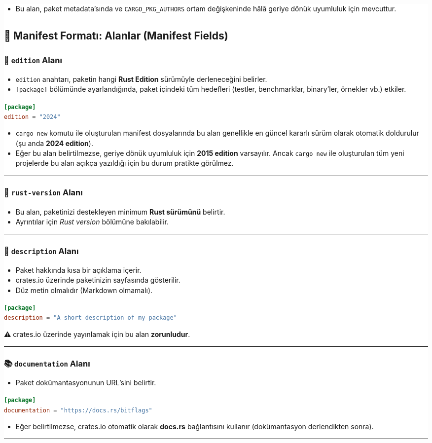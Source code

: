 * Bu alan, paket metadata’sında ve `CARGO_PKG_AUTHORS` ortam değişkeninde hâlâ geriye dönük uyumluluk için mevcuttur.

## 📑 Manifest Formatı: Alanlar (Manifest Fields)

### 🦀 `edition` Alanı

* `edition` anahtarı, paketin hangi **Rust Edition** sürümüyle derleneceğini belirler.
* `[package]` bölümünde ayarlandığında, paket içindeki tüm hedefleri (testler, benchmarklar, binary’ler, örnekler vb.) etkiler.

```toml
[package]
edition = "2024"
```

* `cargo new` komutu ile oluşturulan manifest dosyalarında bu alan genellikle en güncel kararlı sürüm olarak otomatik doldurulur (şu anda **2024 edition**).
* Eğer bu alan belirtilmezse, geriye dönük uyumluluk için **2015 edition** varsayılır. Ancak `cargo new` ile oluşturulan tüm yeni projelerde bu alan açıkça yazıldığı için bu durum pratikte görülmez.

---

### 🦀 `rust-version` Alanı

* Bu alan, paketinizi destekleyen minimum **Rust sürümünü** belirtir.
* Ayrıntılar için *Rust version* bölümüne bakılabilir.

---

### 📝 `description` Alanı

* Paket hakkında kısa bir açıklama içerir.
* crates.io üzerinde paketinizin sayfasında gösterilir.
* Düz metin olmalıdır (Markdown olmamalı).

```toml
[package]
description = "A short description of my package"
```

⚠️ crates.io üzerinde yayınlamak için bu alan **zorunludur**.

---

### 📚 `documentation` Alanı

* Paket dokümantasyonunun URL’sini belirtir.

```toml
[package]
documentation = "https://docs.rs/bitflags"
```

* Eğer belirtilmezse, crates.io otomatik olarak **docs.rs** bağlantısını kullanır (dokümantasyon derlendikten sonra).

---